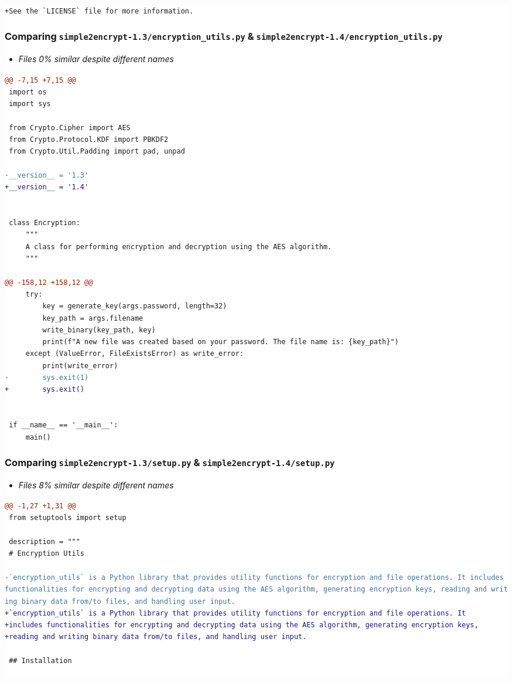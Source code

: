  ```
+See the `LICENSE` file for more information.
```

### Comparing `simple2encrypt-1.3/encryption_utils.py` & `simple2encrypt-1.4/encryption_utils.py`

 * *Files 0% similar despite different names*

```diff
@@ -7,15 +7,15 @@
 import os
 import sys
 
 from Crypto.Cipher import AES
 from Crypto.Protocol.KDF import PBKDF2
 from Crypto.Util.Padding import pad, unpad
 
-__version__ = '1.3'
+__version__ = '1.4'
 
 
 class Encryption:
     """
     A class for performing encryption and decryption using the AES algorithm.
     """
 
@@ -158,12 +158,12 @@
     try:
         key = generate_key(args.password, length=32)
         key_path = args.filename
         write_binary(key_path, key)
         print(f"A new file was created based on your password. The file name is: {key_path}")
     except (ValueError, FileExistsError) as write_error:
         print(write_error)
-        sys.exit(1)
+        sys.exit()
 
 
 if __name__ == '__main__':
     main()
```

### Comparing `simple2encrypt-1.3/setup.py` & `simple2encrypt-1.4/setup.py`

 * *Files 8% similar despite different names*

```diff
@@ -1,27 +1,31 @@
 from setuptools import setup
 
 description = """
 # Encryption Utils
 
-`encryption_utils` is a Python library that provides utility functions for encryption and file operations. It includes functionalities for encrypting and decrypting data using the AES algorithm, generating encryption keys, reading and writing binary data from/to files, and handling user input.
+`encryption_utils` is a Python library that provides utility functions for encryption and file operations. It 
+includes functionalities for encrypting and decrypting data using the AES algorithm, generating encryption keys, 
+reading and writing binary data from/to files, and handling user input.
 
 ## Installation
 
```